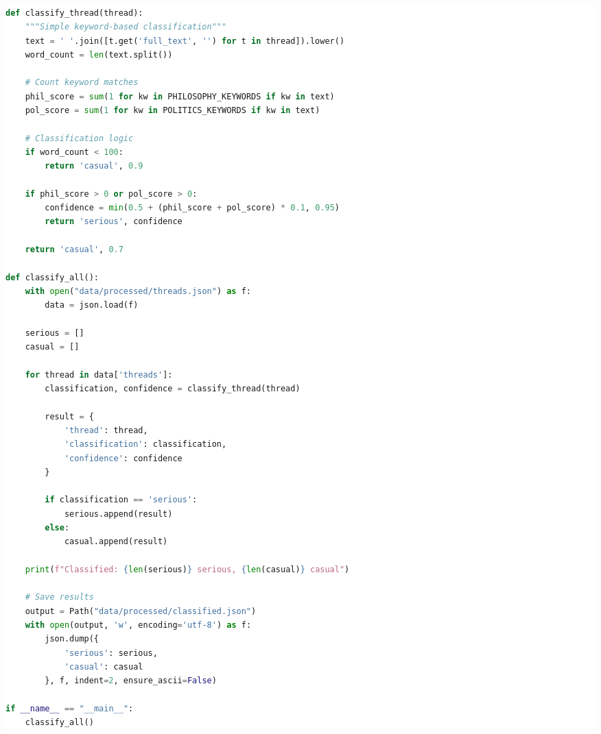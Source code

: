 ```python
def classify_thread(thread):
    """Simple keyword-based classification"""
    text = ' '.join([t.get('full_text', '') for t in thread]).lower()
    word_count = len(text.split())
    
    # Count keyword matches
    phil_score = sum(1 for kw in PHILOSOPHY_KEYWORDS if kw in text)
    pol_score = sum(1 for kw in POLITICS_KEYWORDS if kw in text)
    
    # Classification logic
    if word_count < 100:
        return 'casual', 0.9
    
    if phil_score > 0 or pol_score > 0:
        confidence = min(0.5 + (phil_score + pol_score) * 0.1, 0.95)
        return 'serious', confidence
    
    return 'casual', 0.7

def classify_all():
    with open("data/processed/threads.json") as f:
        data = json.load(f)
    
    serious = []
    casual = []
    
    for thread in data['threads']:
        classification, confidence = classify_thread(thread)
        
        result = {
            'thread': thread,
            'classification': classification,
            'confidence': confidence
        }
        
        if classification == 'serious':
            serious.append(result)
        else:
            casual.append(result)
    
    print(f"Classified: {len(serious)} serious, {len(casual)} casual")
    
    # Save results
    output = Path("data/processed/classified.json")
    with open(output, 'w', encoding='utf-8') as f:
        json.dump({
            'serious': serious,
            'casual': casual
        }, f, indent=2, ensure_ascii=False)

if __name__ == "__main__":
    classify_all()
```
